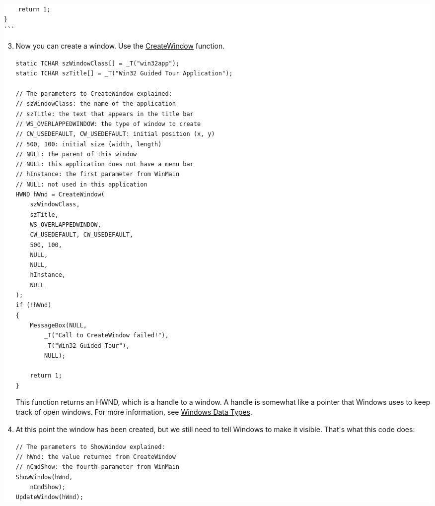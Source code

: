         return 1;  
    }  
    ```  
  
3.  Now you can create a window. Use the [CreateWindow](http://msdn.microsoft.com/library/windows/desktop/ms632679) function.  
  
    ```  
    static TCHAR szWindowClass[] = _T("win32app");  
    static TCHAR szTitle[] = _T("Win32 Guided Tour Application");  
  
    // The parameters to CreateWindow explained:  
    // szWindowClass: the name of the application  
    // szTitle: the text that appears in the title bar  
    // WS_OVERLAPPEDWINDOW: the type of window to create  
    // CW_USEDEFAULT, CW_USEDEFAULT: initial position (x, y)  
    // 500, 100: initial size (width, length)  
    // NULL: the parent of this window  
    // NULL: this application does not have a menu bar  
    // hInstance: the first parameter from WinMain  
    // NULL: not used in this application  
    HWND hWnd = CreateWindow(  
        szWindowClass,  
        szTitle,  
        WS_OVERLAPPEDWINDOW,  
        CW_USEDEFAULT, CW_USEDEFAULT,  
        500, 100,  
        NULL,  
        NULL,  
        hInstance,  
        NULL  
    );  
    if (!hWnd)  
    {  
        MessageBox(NULL,  
            _T("Call to CreateWindow failed!"),  
            _T("Win32 Guided Tour"),  
            NULL);  
  
        return 1;  
    }  
    ```  
  
     This function returns an HWND, which is a handle to a window. A handle is somewhat like a pointer that Windows uses to keep track of open windows. For more information, see [Windows Data Types](http://msdn.microsoft.com/library/windows/desktop/aa383751).  
  
4.  At this point the window has been created, but we still need to tell Windows to make it visible. That's what this code does:  
  
    ```  
    // The parameters to ShowWindow explained:  
    // hWnd: the value returned from CreateWindow  
    // nCmdShow: the fourth parameter from WinMain  
    ShowWindow(hWnd,  
        nCmdShow);  
    UpdateWindow(hWnd);  
    ```  
  